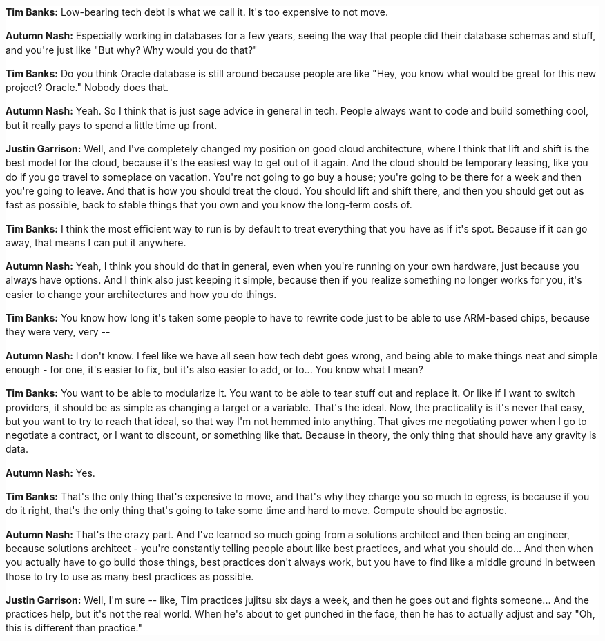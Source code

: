 **Tim Banks:** Low-bearing tech debt is what we call it. It's too expensive to not move.

**Autumn Nash:** Especially working in databases for a few years, seeing the way that people did their database schemas and stuff, and you're just like "But why? Why would you do that?"

**Tim Banks:** Do you think Oracle database is still around because people are like "Hey, you know what would be great for this new project? Oracle." Nobody does that.

**Autumn Nash:** Yeah. So I think that is just sage advice in general in tech. People always want to code and build something cool, but it really pays to spend a little time up front.

**Justin Garrison:** Well, and I've completely changed my position on good cloud architecture, where I think that lift and shift is the best model for the cloud, because it's the easiest way to get out of it again. And the cloud should be temporary leasing, like you do if you go travel to someplace on vacation. You're not going to go buy a house; you're going to be there for a week and then you're going to leave. And that is how you should treat the cloud. You should lift and shift there, and then you should get out as fast as possible, back to stable things that you own and you know the long-term costs of.

**Tim Banks:** I think the most efficient way to run is by default to treat everything that you have as if it's spot. Because if it can go away, that means I can put it anywhere.

**Autumn Nash:** Yeah, I think you should do that in general, even when you're running on your own hardware, just because you always have options. And I think also just keeping it simple, because then if you realize something no longer works for you, it's easier to change your architectures and how you do things.

**Tim Banks:** You know how long it's taken some people to have to rewrite code just to be able to use ARM-based chips, because they were very, very --

**Autumn Nash:** I don't know. I feel like we have all seen how tech debt goes wrong, and being able to make things neat and simple enough - for one, it's easier to fix, but it's also easier to add, or to... You know what I mean?

**Tim Banks:** You want to be able to modularize it. You want to be able to tear stuff out and replace it. Or like if I want to switch providers, it should be as simple as changing a target or a variable. That's the ideal. Now, the practicality is it's never that easy, but you want to try to reach that ideal, so that way I'm not hemmed into anything. That gives me negotiating power when I go to negotiate a contract, or I want to discount, or something like that. Because in theory, the only thing that should have any gravity is data.

**Autumn Nash:** Yes.

**Tim Banks:** That's the only thing that's expensive to move, and that's why they charge you so much to egress, is because if you do it right, that's the only thing that's going to take some time and hard to move. Compute should be agnostic.

**Autumn Nash:** That's the crazy part. And I've learned so much going from a solutions architect and then being an engineer, because solutions architect - you're constantly telling people about like best practices, and what you should do... And then when you actually have to go build those things, best practices don't always work, but you have to find like a middle ground in between those to try to use as many best practices as possible.

**Justin Garrison:** Well, I'm sure -- like, Tim practices jujitsu six days a week, and then he goes out and fights someone... And the practices help, but it's not the real world. When he's about to get punched in the face, then he has to actually adjust and say "Oh, this is different than practice."
